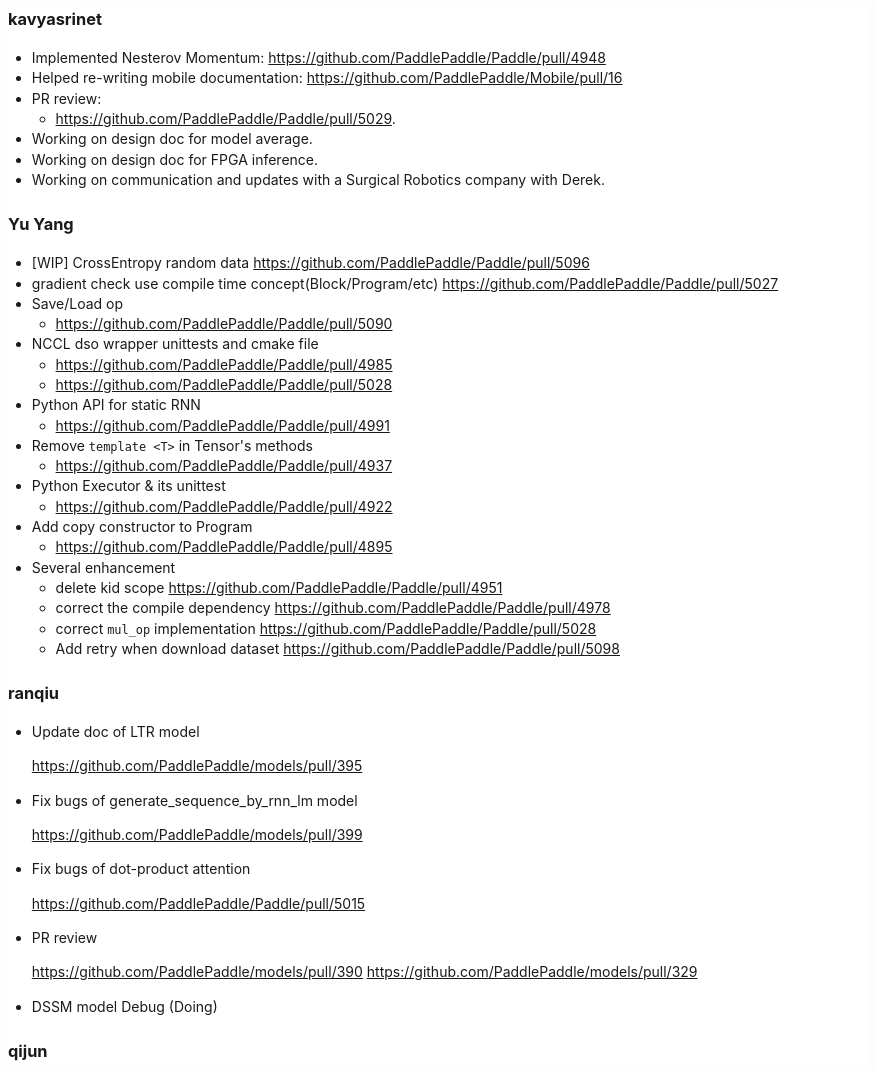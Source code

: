 ### kavyasrinet
- Implemented Nesterov Momentum: https://github.com/PaddlePaddle/Paddle/pull/4948
- Helped re-writing mobile documentation: https://github.com/PaddlePaddle/Mobile/pull/16
- PR review:
    - https://github.com/PaddlePaddle/Paddle/pull/5029.
- Working on design doc for model average.
- Working on design doc for FPGA inference.
- Working on communication and updates with a Surgical Robotics company with Derek.

### Yu Yang

* [WIP] CrossEntropy random data https://github.com/PaddlePaddle/Paddle/pull/5096
* gradient check use compile time concept(Block/Program/etc) https://github.com/PaddlePaddle/Paddle/pull/5027
* Save/Load op
	* https://github.com/PaddlePaddle/Paddle/pull/5090
* NCCL dso wrapper unittests and cmake file
	* https://github.com/PaddlePaddle/Paddle/pull/4985
	* https://github.com/PaddlePaddle/Paddle/pull/5028
* Python API for static RNN
	* https://github.com/PaddlePaddle/Paddle/pull/4991
* Remove `template <T>` in Tensor's methods
	* https://github.com/PaddlePaddle/Paddle/pull/4937
* Python Executor & its unittest
	* https://github.com/PaddlePaddle/Paddle/pull/4922
* Add copy constructor to Program
	* https://github.com/PaddlePaddle/Paddle/pull/4895
* Several enhancement
	* delete kid scope https://github.com/PaddlePaddle/Paddle/pull/4951
	* correct the compile dependency https://github.com/PaddlePaddle/Paddle/pull/4978
	* correct `mul_op` implementation https://github.com/PaddlePaddle/Paddle/pull/5028
	* Add retry when download dataset https://github.com/PaddlePaddle/Paddle/pull/5098

### ranqiu

- Update doc of LTR model

  https://github.com/PaddlePaddle/models/pull/395

- Fix bugs of generate\_sequence\_by\_rnn\_lm model

  https://github.com/PaddlePaddle/models/pull/399
  
- Fix bugs of dot-product attention

  https://github.com/PaddlePaddle/Paddle/pull/5015

- PR review

  https://github.com/PaddlePaddle/models/pull/390
  https://github.com/PaddlePaddle/models/pull/329

- DSSM model Debug (Doing)

### qijun
